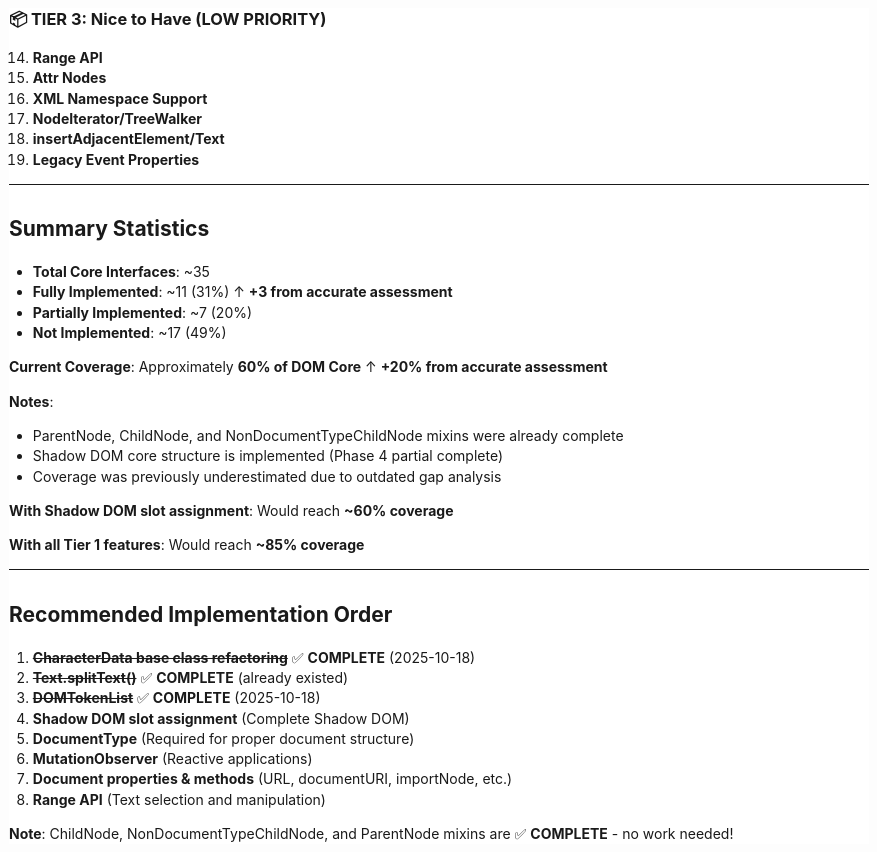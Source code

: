 ### 📦 TIER 3: Nice to Have (LOW PRIORITY)

14. **Range API**
15. **Attr Nodes**
16. **XML Namespace Support**
17. **NodeIterator/TreeWalker**
18. **insertAdjacentElement/Text**
19. **Legacy Event Properties**

---

## Summary Statistics

- **Total Core Interfaces**: ~35
- **Fully Implemented**: ~11 (31%) ↑ **+3 from accurate assessment**
- **Partially Implemented**: ~7 (20%)
- **Not Implemented**: ~17 (49%)

**Current Coverage**: Approximately **60% of DOM Core** ↑ **+20% from accurate assessment**

**Notes**: 
- ParentNode, ChildNode, and NonDocumentTypeChildNode mixins were already complete
- Shadow DOM core structure is implemented (Phase 4 partial complete)
- Coverage was previously underestimated due to outdated gap analysis

**With Shadow DOM slot assignment**: Would reach **~60% coverage**

**With all Tier 1 features**: Would reach **~85% coverage**

---

## Recommended Implementation Order

1. ~~**CharacterData base class refactoring**~~ ✅ **COMPLETE** (2025-10-18)
2. ~~**Text.splitText()**~~ ✅ **COMPLETE** (already existed)
3. ~~**DOMTokenList**~~ ✅ **COMPLETE** (2025-10-18)
4. **Shadow DOM slot assignment** (Complete Shadow DOM)
5. **DocumentType** (Required for proper document structure)
6. **MutationObserver** (Reactive applications)
7. **Document properties & methods** (URL, documentURI, importNode, etc.)
8. **Range API** (Text selection and manipulation)

**Note**: ChildNode, NonDocumentTypeChildNode, and ParentNode mixins are ✅ **COMPLETE** - no work needed!
